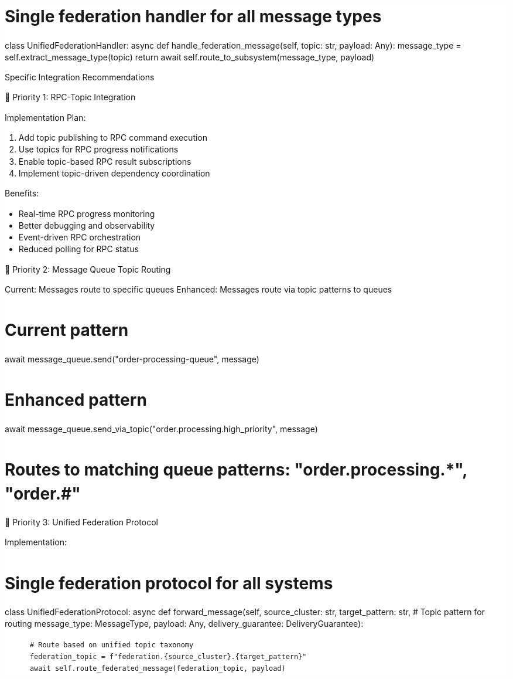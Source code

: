   # Single federation handler for all message types
  class UnifiedFederationHandler:
      async def handle_federation_message(self, topic: str, payload: Any):
          message_type = self.extract_message_type(topic)
          return await self.route_to_subsystem(message_type, payload)

  Specific Integration Recommendations

  🚀 Priority 1: RPC-Topic Integration

  Implementation Plan:
  1. Add topic publishing to RPC command execution
  2. Use topics for RPC progress notifications
  3. Enable topic-based RPC result subscriptions
  4. Implement topic-driven dependency coordination

  Benefits:
  - Real-time RPC progress monitoring
  - Better debugging and observability
  - Event-driven RPC orchestration
  - Reduced polling for RPC status

  🔧 Priority 2: Message Queue Topic Routing

  Current: Messages route to specific queues
  Enhanced: Messages route via topic patterns to queues

  # Current pattern
  await message_queue.send("order-processing-queue", message)

  # Enhanced pattern  
  await message_queue.send_via_topic("order.processing.high_priority", message)
  # Routes to matching queue patterns: "order.processing.*", "order.#"

  📡 Priority 3: Unified Federation Protocol

  Implementation:
  # Single federation protocol for all systems
  class UnifiedFederationProtocol:
      async def forward_message(self, 
                              source_cluster: str,
                              target_pattern: str,  # Topic pattern for routing
                              message_type: MessageType,
                              payload: Any,
                              delivery_guarantee: DeliveryGuarantee):

          # Route based on unified topic taxonomy
          federation_topic = f"federation.{source_cluster}.{target_pattern}"
          await self.route_federated_message(federation_topic, payload)
